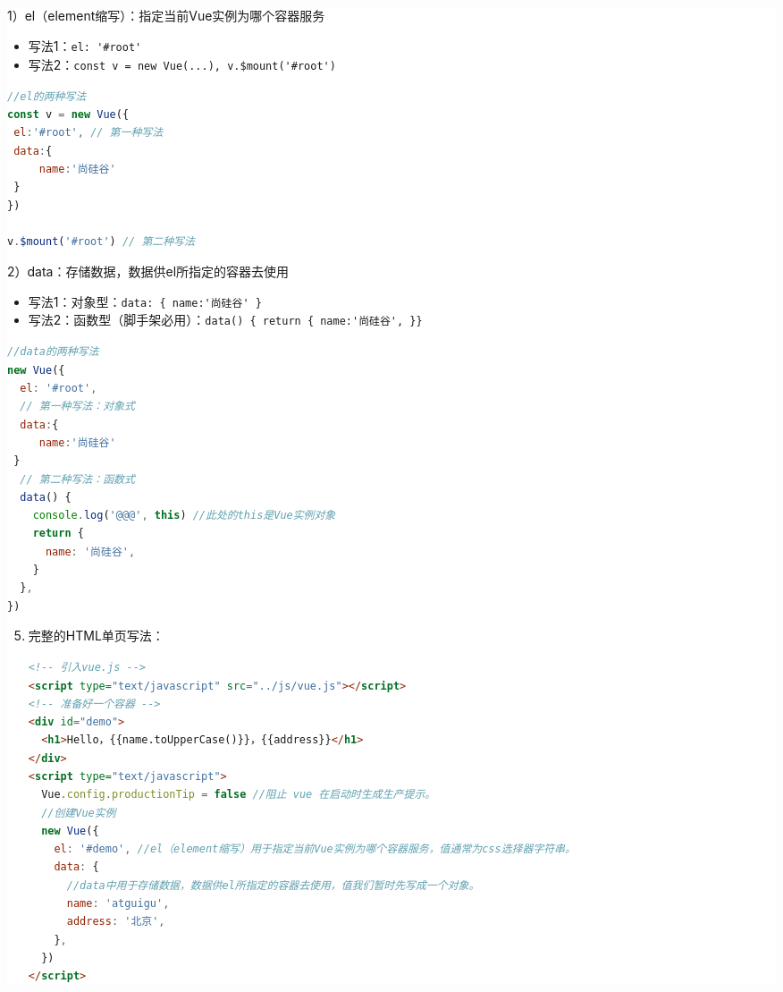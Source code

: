    1）el（element缩写）：指定当前Vue实例为哪个容器服务

   * 写法1：`el: '#root'`
   * 写法2：`const v = new Vue(...), v.$mount('#root')`

   ```js
   //el的两种写法
   const v = new Vue({
   	el:'#root', // 第一种写法
   	data:{
   		name:'尚硅谷'
   	}
   })
   
   v.$mount('#root') // 第二种写法
   ```

   2）data：存储数据，数据供el所指定的容器去使用

   * 写法1：对象型：`data: { name:'尚硅谷' }`
   * 写法2：函数型（脚手架必用）：`data() { return { name:'尚硅谷', }}`

   ```js
   //data的两种写法
   new Vue({
     el: '#root',
     // 第一种写法：对象式
     data:{
   		name:'尚硅谷'
   	}
     // 第二种写法：函数式
     data() {
       console.log('@@@', this) //此处的this是Vue实例对象
       return {
         name: '尚硅谷',
       }
     },
   })
   ```

5. 完整的HTML单页写法：

   ```html
   <!-- 引入vue.js -->
   <script type="text/javascript" src="../js/vue.js"></script>
   <!-- 准备好一个容器 -->
   <div id="demo">
     <h1>Hello，{{name.toUpperCase()}}，{{address}}</h1>
   </div>
   <script type="text/javascript">
     Vue.config.productionTip = false //阻止 vue 在启动时生成生产提示。
     //创建Vue实例
     new Vue({
       el: '#demo', //el（element缩写）用于指定当前Vue实例为哪个容器服务，值通常为css选择器字符串。
       data: {
         //data中用于存储数据，数据供el所指定的容器去使用，值我们暂时先写成一个对象。
         name: 'atguigu',
         address: '北京',
       },
     })
   </script>
   ```

